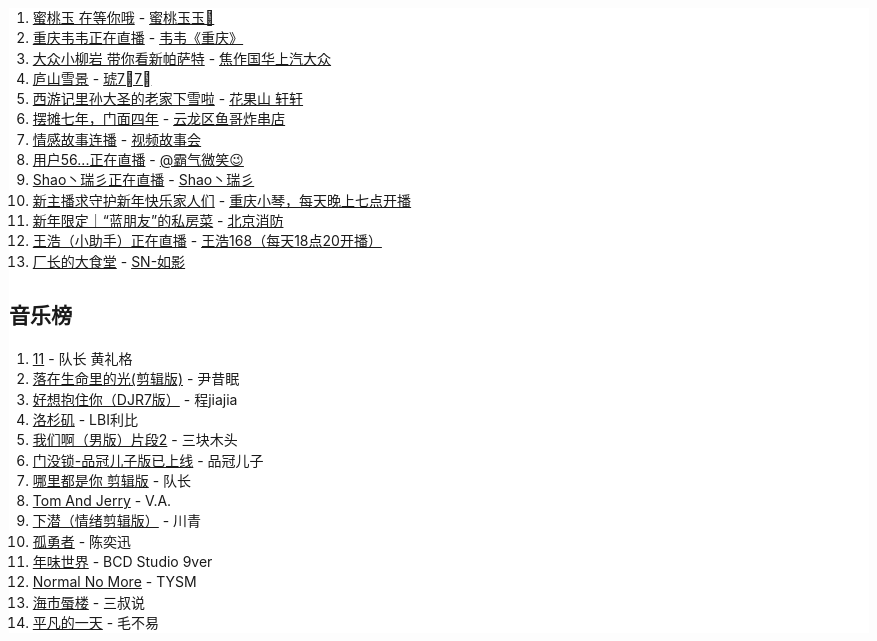 1. [蜜桃玉 在等你哦](https://webcast.amemv.com/webcast/reflow/7060358167753968425) - [蜜桃玉玉🍑](https://www.iesdouyin.com/share/user/448207446088861?sec_uid=MS4wLjABAAAAsj3kzMqAOskzoChVWOaoN75C8PTw3KxHtkgC_6tVYS4)
1. [重庆韦韦正在直播](https://webcast.amemv.com/webcast/reflow/7060360994143226636) - [韦韦《重庆》](https://www.iesdouyin.com/share/user/100821578901?sec_uid=MS4wLjABAAAA6ZNErO0fs16aJ3gzMuYIwmAPkEjTSRDFIuBekq0JHQo)
1. [大众小柳岩 带你看新帕萨特](https://webcast.amemv.com/webcast/reflow/7060358708638862095) - [焦作国华上汽大众](https://www.iesdouyin.com/share/user/85094928737?sec_uid=MS4wLjABAAAAQ0aq6kbpzOTxYragUel_V-ZSpIFApgVddPM67Fm5ibc)
1. [庐山雪景](https://webcast.amemv.com/webcast/reflow/7060312025267817230) - [琥7⃣️7⃣️](https://www.iesdouyin.com/share/user/86626689983?sec_uid=MS4wLjABAAAANvsEcWSk4-aKxAfuS5wMe23QbDKN_x5oUwDheTdDl8I)
1. [西游记里孙大圣的老家下雪啦](https://webcast.amemv.com/webcast/reflow/7060356401188604704) - [花果山  轩轩](https://www.iesdouyin.com/share/user/68820287893?sec_uid=MS4wLjABAAAAzeHRcW9LyTBoGRfVVGpH3bxuK5sJGNTgH9VlfDKkZ9A)
1. [摆摊七年，门面四年](https://webcast.amemv.com/webcast/reflow/7060336453540121358) - [云龙区鱼哥炸串店](https://www.iesdouyin.com/share/user/58515331905?sec_uid=MS4wLjABAAAAtuqILhDEu6L7u8aPcxaI6TnwfSLfJsxjV377VqTib1s)
1. [情感故事连播](https://webcast.amemv.com/webcast/reflow/7060350100027001636) - [视频故事会](https://www.iesdouyin.com/share/user/3460867187016139?sec_uid=MS4wLjABAAAAITzL_RfCEnDqrN1OQNcbnIgDtmyo9PoDnQKylCJsh9av7eVzdZXbh28C8Wlqq1Zj)
1. [用户56...正在直播](https://webcast.amemv.com/webcast/reflow/7060347935980063492) - [@霸气微笑😉](https://www.iesdouyin.com/share/user/3932289461922755?sec_uid=MS4wLjABAAAA9AuXZyyAhTFVkQSVWrbziJZMHvDf_IJDZrVs8Z6orF03tCnRSPcR_Fha73d2U9NB)
1. [Shao丶瑞彡正在直播](https://webcast.amemv.com/webcast/reflow/7060343935125687074) - [Shao丶瑞彡](https://www.iesdouyin.com/share/user/1376230689215085?sec_uid=MS4wLjABAAAAOlYhUVvUojT8phxYlcegsHG5_wbsebh9-ZAcURe316vzc6w2dCcoE-aBSVjd99u_)
1. [新主播求守护新年快乐家人们](https://webcast.amemv.com/webcast/reflow/7060357444064660264) - [重庆小琴，每天晚上七点开播](https://www.iesdouyin.com/share/user/105379748640?sec_uid=MS4wLjABAAAAKMNCW0CoUIht_mDCoMU9B66VbGdMsd8twLaHwrHZXEw)
1. [新年限定｜“蓝朋友”的私房菜](https://webcast.amemv.com/webcast/reflow/7060265983797201701) - [北京消防](https://www.iesdouyin.com/share/user/102078150277?sec_uid=MS4wLjABAAAAieYIHe5Qr0BUHNdbtrPvog6ibBGw-QicN9dh7MT0CE8)
1. [王浩（小助手）正在直播](https://webcast.amemv.com/webcast/reflow/7060343075222080263) - [王浩168（每天18点20开播）](https://www.iesdouyin.com/share/user/3721212268142664?sec_uid=MS4wLjABAAAAwJOG6PxJ03AWp2K0kQOsSCQs8eKL3072hKvWnWzfeL6al6DGT98sUao4U90ibB3s)
1. [厂长的大食堂](https://webcast.amemv.com/webcast/reflow/7060281977336793870) - [SN-如影](https://www.iesdouyin.com/share/user/59020946541?sec_uid=MS4wLjABAAAADltTqpxiL3eJX4YJ4aJPOHEU1r2mfMdSnZrEiouRB7I)

## 音乐榜

1. [11](https://sf3-cdn-tos.douyinstatic.com/obj/tos-cn-ve-2774/9e7c6cc79eb64e2fadb0af297165d43b) - 队长 黄礼格
1. [落在生命里的光(剪辑版)](https://sf3-cdn-tos.douyinstatic.com/obj/tos-cn-ve-2774/6a3ac5299a304a0babc779305d06ec09) - 尹昔眠
1. [好想抱住你（DJR7版）]() - 程jiajia
1. [洛杉矶](https://sf6-cdn-tos.douyinstatic.com/obj/tos-cn-ve-2774/6a65a749415e47988b83c0968476d343) - LBI利比
1. [我们啊（男版）片段2](https://sf6-cdn-tos.douyinstatic.com/obj/tos-cn-ve-2774/069198d37333496097851cb872387829) - 三块木头
1. [门没锁-品冠儿子版已上线]() - 品冠儿子
1. [哪里都是你 剪辑版]() - 队长
1. [Tom And Jerry](https://sf3-cdn-tos.douyinstatic.com/obj/tos-cn-ve-2774/56e9d3bb147f4e389333972473164f02) -  V.A.
1. [下潜（情绪剪辑版）](https://sf3-cdn-tos.douyinstatic.com/obj/tos-cn-ve-2774/c42530bf0e054f7c8f93b8426e42102d) - 川青
1. [孤勇者]() - 陈奕迅
1. [年味世界](https://sf6-cdn-tos.douyinstatic.com/obj/tos-cn-ve-2774/e359ebf9d9594bd4b1fe25e8695ad072) - BCD Studio 9ver
1. [Normal No More](https://sf3-cdn-tos.douyinstatic.com/obj/tos-cn-ve-2774/66e0083156b34369a9fb42ead3e7048b) - TYSM
1. [海市蜃楼](https://sf3-cdn-tos.douyinstatic.com/obj/tos-cn-ve-2774/25e937c50a8644a296341b06a9750a21) - 三叔说
1. [平凡的一天]() - 毛不易